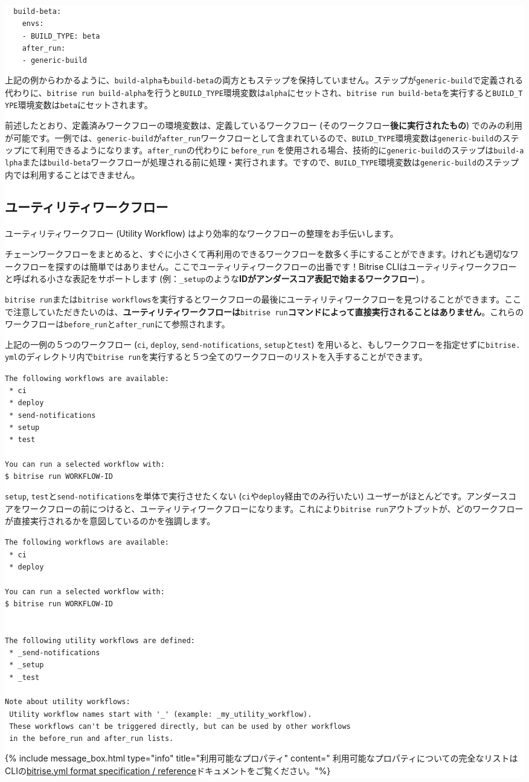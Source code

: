       build-beta:
        envs:
        - BUILD_TYPE: beta
        after_run:
        - generic-build

上記の例からわかるように、`build-alpha`も`build-beta`の両方ともステップを保持していません。ステップが`generic-build`で定義される代わりに、`bitrise run build-alpha`を行うと`BUILD_TYPE`環境変数は`alpha`にセットされ、`bitrise run build-beta`を実行すると`BUILD_TYPE`環境変数は`beta`にセットされます。

前述したとおり、定義済みワークフローの環境変数は、定義しているワークフロー (そのワークフロー**後に実行されたもの**) でのみの利用が可能です。一例では、`generic-build`が`after_run`ワークフローとして含まれているので、`BUILD_TYPE`環境変数は`generic-build`のステップにて利用できるようになります。`after_run`の代わりに `before_run` を使用される場合、技術的に`generic-build`のステップは`build-alpha`または`build-beta`ワークフローが処理される前に処理・実行されます。ですので、`BUILD_TYPE`環境変数は`generic-build`のステップ内では利用することはできません。

## ユーティリティワークフロー

ユーティリティワークフロー (Utility Workflow) はより効率的なワークフローの整理をお手伝いします。

チェーンワークフローをまとめると、すぐに小さくて再利用のできるワークフローを数多く手にすることができます。けれども適切なワークフローを探すのは簡単ではありません。ここでユーティリティワークフローの出番です！Bitrise CLIはユーティリティワークフローと呼ばれる小さな表記をサポートします (例：`_setup`のような**IDがアンダースコア表記で始まるワークフロー**) 。

`bitrise run`または`bitrise workflows`を実行するとワークフローの最後にユーティリティワークフローを見つけることができます。ここで注意していただきたいのは、**ユーティリティワークフローは**`bitrise run`**コマンドによって直接実行されることはありません**。これらのワークフローは`before_run`と`after_run`にて参照されます。

上記の一例の５つのワークフロー (`ci`, `deploy`, `send-notifications`, `setup`と`test`) を用いると、もしワークフローを指定せずに`bitrise.yml`のディレクトリ内で`bitrise run`を実行すると５つ全てのワークフローのリストを入手することができます。

    The following workflows are available:
     * ci
     * deploy
     * send-notifications
     * setup
     * test
    
    You can run a selected workflow with:
    $ bitrise run WORKFLOW-ID

`setup`, `test`と`send-notifications`を単体で実行させたくない (`ci`や`deploy`経由でのみ行いたい) ユーザーがほとんどです。アンダースコアをワークフローの前につけると、ユーティリティワークフローになります。これにより`bitrise run`アウトプットが、どのワークフローが直接実行されるかを意図しているのかを強調します。

    The following workflows are available:
     * ci
     * deploy
    
    You can run a selected workflow with:
    $ bitrise run WORKFLOW-ID
    
    
    The following utility workflows are defined:
     * _send-notifications
     * _setup
     * _test
    
    Note about utility workflows:
     Utility workflow names start with '_' (example: _my_utility_workflow).
     These workflows can't be triggered directly, but can be used by other workflows
     in the before_run and after_run lists.

{% include message_box.html type="info" title="利用可能なプロパティ" content=" 利用可能なプロパティについての完全なリストはCLIの[bitrise.yml format specification / reference](https://github.com/bitrise-io/bitrise/blob/master/_docs/bitrise-yml-format-spec.md)ドキュメントをご覧ください。"%}